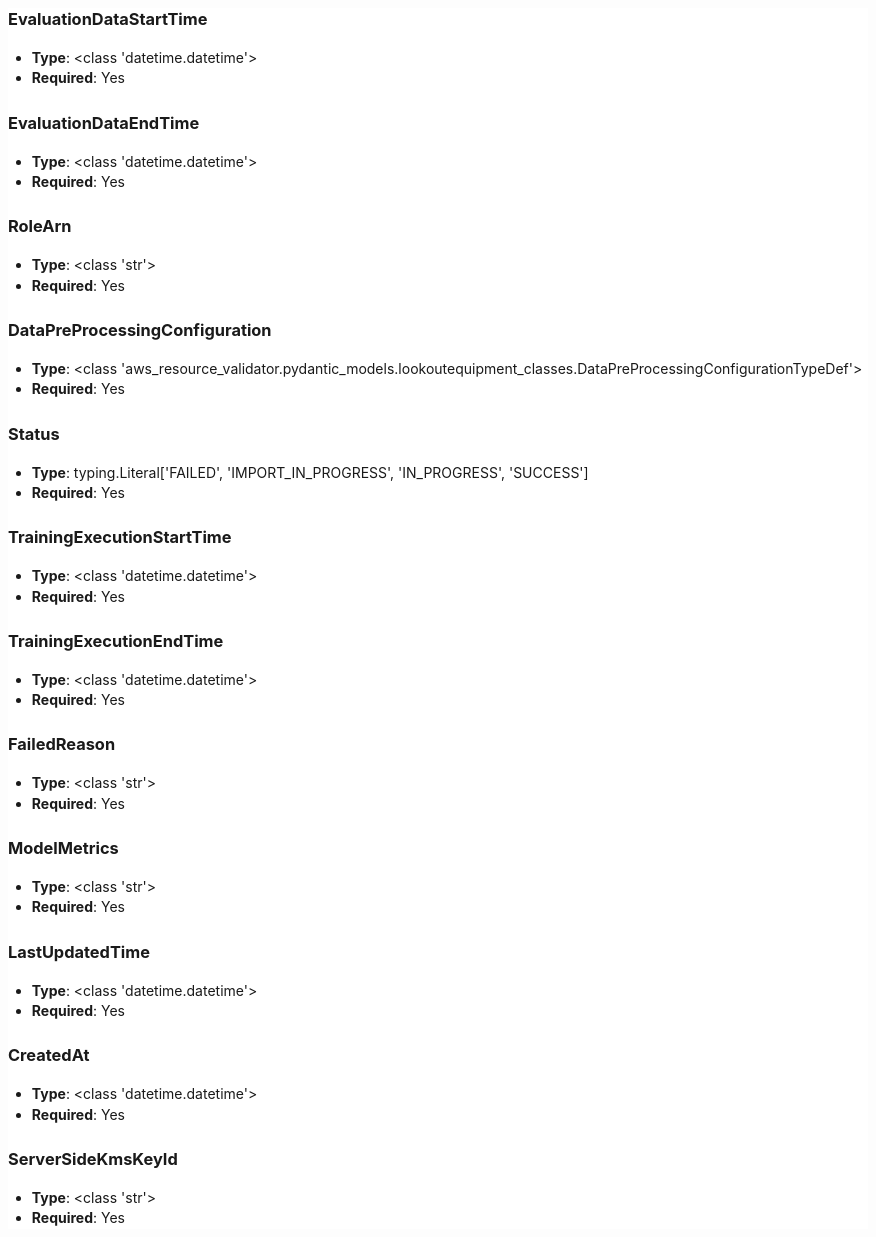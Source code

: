 ### EvaluationDataStartTime
- **Type**: <class 'datetime.datetime'>
- **Required**: Yes

### EvaluationDataEndTime
- **Type**: <class 'datetime.datetime'>
- **Required**: Yes

### RoleArn
- **Type**: <class 'str'>
- **Required**: Yes

### DataPreProcessingConfiguration
- **Type**: <class 'aws_resource_validator.pydantic_models.lookoutequipment_classes.DataPreProcessingConfigurationTypeDef'>
- **Required**: Yes

### Status
- **Type**: typing.Literal['FAILED', 'IMPORT_IN_PROGRESS', 'IN_PROGRESS', 'SUCCESS']
- **Required**: Yes

### TrainingExecutionStartTime
- **Type**: <class 'datetime.datetime'>
- **Required**: Yes

### TrainingExecutionEndTime
- **Type**: <class 'datetime.datetime'>
- **Required**: Yes

### FailedReason
- **Type**: <class 'str'>
- **Required**: Yes

### ModelMetrics
- **Type**: <class 'str'>
- **Required**: Yes

### LastUpdatedTime
- **Type**: <class 'datetime.datetime'>
- **Required**: Yes

### CreatedAt
- **Type**: <class 'datetime.datetime'>
- **Required**: Yes

### ServerSideKmsKeyId
- **Type**: <class 'str'>
- **Required**: Yes
